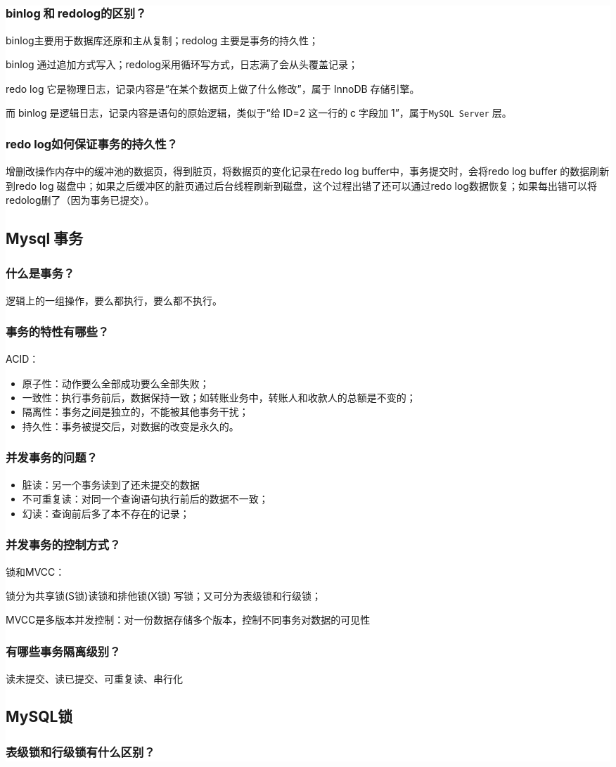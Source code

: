 
### binlog 和 redolog的区别？

binlog主要用于数据库还原和主从复制；redolog 主要是事务的持久性；

binlog 通过追加方式写入；redolog采用循环写方式，日志满了会从头覆盖记录；



redo log 它是物理日志，记录内容是“在某个数据页上做了什么修改”，属于 InnoDB 存储引擎。

而 binlog 是逻辑日志，记录内容是语句的原始逻辑，类似于“给 ID=2 这一行的 c 字段加 1”，属于`MySQL Server` 层。

### redo log如何保证事务的持久性？

增删改操作内存中的缓冲池的数据页，得到脏页，将数据页的变化记录在redo log buffer中，事务提交时，会将redo log buffer 的数据刷新到redo log 磁盘中；如果之后缓冲区的脏页通过后台线程刷新到磁盘，这个过程出错了还可以通过redo log数据恢复；如果每出错可以将redolog删了（因为事务已提交）。

## Mysql 事务

### 什么是事务？

逻辑上的一组操作，要么都执行，要么都不执行。

### 事务的特性有哪些？

ACID：

- 原子性：动作要么全部成功要么全部失败；
- 一致性：执行事务前后，数据保持一致；如转账业务中，转账人和收款人的总额是不变的；
- 隔离性：事务之间是独立的，不能被其他事务干扰；
- 持久性：事务被提交后，对数据的改变是永久的。

### 并发事务的问题？

- 脏读：另一个事务读到了还未提交的数据
- 不可重复读：对同一个查询语句执行前后的数据不一致；
- 幻读：查询前后多了本不存在的记录；

### 并发事务的控制方式？

锁和MVCC：

锁分为共享锁(S锁)读锁和排他锁(X锁) 写锁；又可分为表级锁和行级锁；

MVCC是多版本并发控制：对一份数据存储多个版本，控制不同事务对数据的可见性

### 有哪些事务隔离级别？

读未提交、读已提交、可重复读、串行化

## MySQL锁

### 表级锁和行级锁有什么区别？
